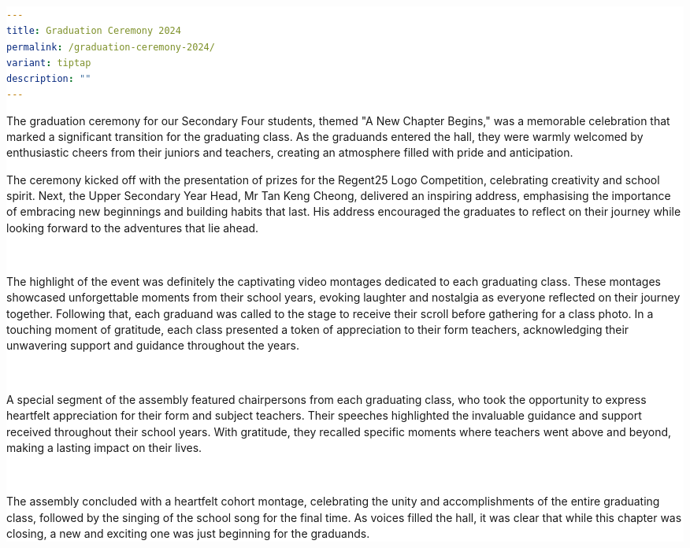 ```yaml
---
title: Graduation Ceremony 2024
permalink: /graduation-ceremony-2024/
variant: tiptap
description: ""
---
```

<p>The graduation ceremony for our Secondary Four students, themed "A New
Chapter Begins," was a memorable celebration that marked a significant
transition for the graduating class. As the graduands entered the hall,
they were warmly welcomed by enthusiastic cheers from their juniors and
teachers, creating an atmosphere filled with pride and anticipation.</p>
<p>The ceremony kicked off with the presentation of prizes for the Regent25
Logo Competition, celebrating creativity and school spirit. Next, the Upper
Secondary Year Head, Mr Tan Keng Cheong, delivered an inspiring address,
emphasising the importance of embracing new beginnings and building habits
that last. His address encouraged the graduates to reflect on their journey
while looking forward to the adventures that lie ahead.</p>
<div class="isomer-image-wrapper">
<img style="width: 100%" height="auto" width="100%" alt="" src="/images/Graduation Ceremony/GradCeremony2024_2.jpg">
</div>
<p>The highlight of the event was definitely the captivating video montages
dedicated to each graduating class. These montages showcased unforgettable
moments from their school years, evoking laughter and nostalgia as everyone
reflected on their journey together. Following that, each graduand was
called to the stage to receive their scroll before gathering for a class
photo. In a touching moment of gratitude, each class presented a token
of appreciation to their form teachers, acknowledging their unwavering
support and guidance throughout the years.</p>
<div class="isomer-image-wrapper">
<img style="width: 100%" height="auto" width="100%" alt="" src="/images/Graduation Ceremony/GradCeremony2024_1.jpg">
</div>
<p>A special segment of the assembly featured chairpersons from each graduating
class, who took the opportunity to express heartfelt appreciation for their
form and subject teachers. Their speeches highlighted the invaluable guidance
and support received throughout their school years. With gratitude, they
recalled specific moments where teachers went above and beyond, making
a lasting impact on their lives.</p>
<div class="isomer-image-wrapper">
<img style="width: 100%" height="auto" width="100%" alt="" src="/images/Graduation Ceremony/GradCeremony2024_3.jpg">
</div>
<p>The assembly concluded with a heartfelt cohort montage, celebrating the
unity and accomplishments of the entire graduating class, followed by the
singing of the school song for the final time. As voices filled the hall,
it was clear that while this chapter was closing, a new and exciting one
was just beginning for the graduands.</p>